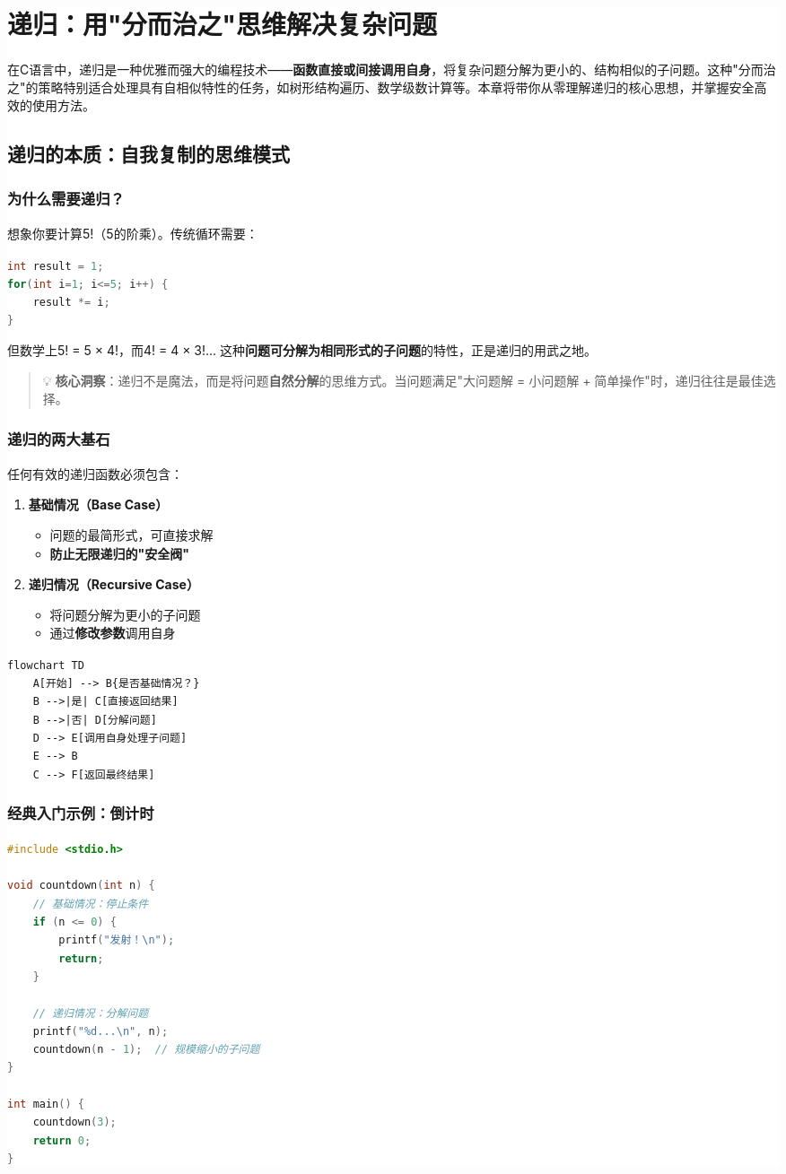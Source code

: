 # 递归：用"分而治之"思维解决复杂问题

在C语言中，递归是一种优雅而强大的编程技术——**函数直接或间接调用自身**，将复杂问题分解为更小的、结构相似的子问题。这种"分而治之"的策略特别适合处理具有自相似特性的任务，如树形结构遍历、数学级数计算等。本章将带你从零理解递归的核心思想，并掌握安全高效的使用方法。

## 递归的本质：自我复制的思维模式

### 为什么需要递归？

想象你要计算5!（5的阶乘）。传统循环需要：

```c
int result = 1;
for(int i=1; i<=5; i++) {
    result *= i;
}
```

但数学上5! = 5 × 4!，而4! = 4 × 3!... 这种**问题可分解为相同形式的子问题**的特性，正是递归的用武之地。

> 💡 **核心洞察**：递归不是魔法，而是将问题**自然分解**的思维方式。当问题满足"大问题解 = 小问题解 + 简单操作"时，递归往往是最佳选择。

### 递归的两大基石

任何有效的递归函数必须包含：

1. **基础情况（Base Case）**  
   - 问题的最简形式，可直接求解
   - **防止无限递归的"安全阀"**

2. **递归情况（Recursive Case）**  
   - 将问题分解为更小的子问题
   - 通过**修改参数**调用自身

```mermaid
flowchart TD
    A[开始] --> B{是否基础情况？}
    B -->|是| C[直接返回结果]
    B -->|否| D[分解问题]
    D --> E[调用自身处理子问题]
    E --> B
    C --> F[返回最终结果]
```

### 经典入门示例：倒计时

```c
#include <stdio.h>

void countdown(int n) {
    // 基础情况：停止条件
    if (n <= 0) {
        printf("发射！\n");
        return;
    }
    
    // 递归情况：分解问题
    printf("%d...\n", n);
    countdown(n - 1);  // 规模缩小的子问题
}

int main() {
    countdown(3);
    return 0;
}
```
